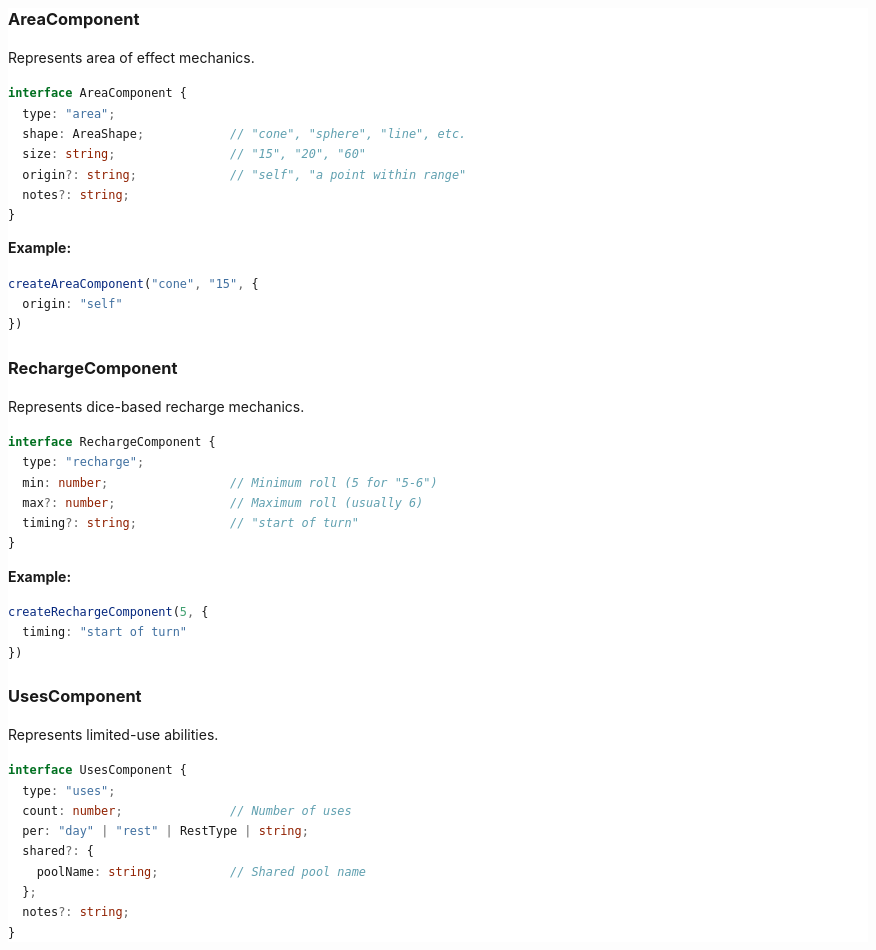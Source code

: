 ### AreaComponent

Represents area of effect mechanics.

```typescript
interface AreaComponent {
  type: "area";
  shape: AreaShape;            // "cone", "sphere", "line", etc.
  size: string;                // "15", "20", "60"
  origin?: string;             // "self", "a point within range"
  notes?: string;
}
```

**Example:**
```typescript
createAreaComponent("cone", "15", {
  origin: "self"
})
```

### RechargeComponent

Represents dice-based recharge mechanics.

```typescript
interface RechargeComponent {
  type: "recharge";
  min: number;                 // Minimum roll (5 for "5-6")
  max?: number;                // Maximum roll (usually 6)
  timing?: string;             // "start of turn"
}
```

**Example:**
```typescript
createRechargeComponent(5, {
  timing: "start of turn"
})
```

### UsesComponent

Represents limited-use abilities.

```typescript
interface UsesComponent {
  type: "uses";
  count: number;               // Number of uses
  per: "day" | "rest" | RestType | string;
  shared?: {
    poolName: string;          // Shared pool name
  };
  notes?: string;
}
```
